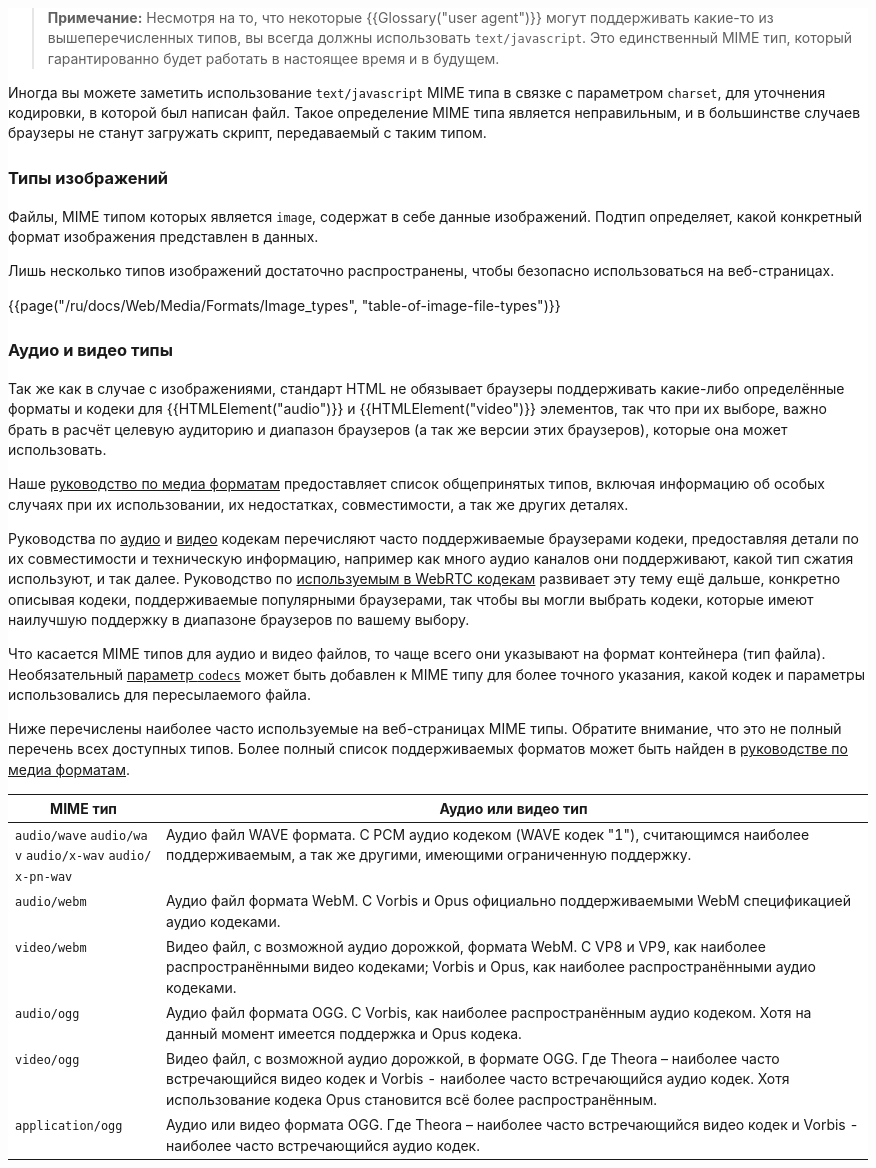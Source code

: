 > **Примечание:** Несмотря на то, что некоторые {{Glossary("user agent")}} могут поддерживать какие-то из вышеперечисленных типов, вы всегда должны использовать `text/javascript`. Это единственный MIME тип, который гарантированно будет работать в настоящее время и в будущем.

Иногда вы можете заметить использование `text/javascript` MIME типа в связке с параметром `charset`, для уточнения кодировки, в которой был написан файл. Такое определение MIME типа является неправильным, и в большинстве случаев браузеры не станут загружать скрипт, передаваемый с таким типом.

### Типы изображений

Файлы, MIME типом которых является `image`, содержат в себе данные изображений. Подтип определяет, какой конкретный формат изображения представлен в данных.

Лишь несколько типов изображений достаточно распространены, чтобы безопасно использоваться на веб-страницах.

{{page("/ru/docs/Web/Media/Formats/Image_types", "table-of-image-file-types")}}

### Аудио и видео типы

Так же как в случае с изображениями, стандарт HTML не обязывает браузеры поддерживать какие-либо определённые форматы и кодеки для {{HTMLElement("audio")}} и {{HTMLElement("video")}} элементов, так что при их выборе, важно брать в расчёт целевую аудиторию и диапазон браузеров (а так же версии этих браузеров), которые она может использовать.

Наше [руководство по медиа форматам](/ru/docs/Web/Media/Formats/Containers) предоставляет список общепринятых типов, включая информацию об особых случаях при их использовании, их недостатках, совместимости, а так же других деталях.

Руководства по [аудио](/ru/docs/Web/Media/Formats/Audio_codecs) и [видео](/ru/docs/Web/Media/Formats/Video_codecs) кодекам перечисляют часто поддерживаемые браузерами кодеки, предоставляя детали по их совместимости и техническую информацию, например как много аудио каналов они поддерживают, какой тип сжатия используют, и так далее. Руководство по [используемым в WebRTC кодекам](/ru/docs/Web/Media/Formats/WebRTC_codecs) развивает эту тему ещё дальше, конкретно описывая кодеки, поддерживаемые популярными браузерами, так чтобы вы могли выбрать кодеки, которые имеют наилучшую поддержку в диапазоне браузеров по вашему выбору.

Что касается MIME типов для аудио и видео файлов, то чаще всего они указывают на формат контейнера (тип файла). Необязательный [параметр `codecs`](/ru/docs/Web/Media/Formats/codecs_parameter) может быть добавлен к MIME типу для более точного указания, какой кодек и параметры использовались для пересылаемого файла.

Ниже перечислены наиболее часто используемые на веб-страницах MIME типы. Обратите внимание, что это не полный перечень всех доступных типов. Более полный список поддерживаемых форматов может быть найден в [руководстве по медиа форматам](/ru/docs/Web/Media/Formats/Containers).

| MIME тип                                                | Аудио или видео тип                                                                                                                                                                                                                     |
| ------------------------------------------------------- | --------------------------------------------------------------------------------------------------------------------------------------------------------------------------------------------------------------------------------------- |
| `audio/wave` `audio/wav` `audio/x-wav` `audio/x-pn-wav` | Аудио файл WAVE формата. С PCM аудио кодеком (WAVE кодек "1"), считающимся наиболее поддерживаемым, а так же другими, имеющими ограниченную поддержку.                                                                                  |
| `audio/webm`                                            | Аудио файл формата WebM. С Vorbis и Opus официально поддерживаемыми WebM спецификацией аудио кодеками.                                                                                                                                  |
| `video/webm`                                            | Видео файл, с возможной аудио дорожкой, формата WebM. С VP8 и VP9, как наиболее распространёнными видео кодеками; Vorbis и Opus, как наиболее распространёнными аудио кодеками.                                                         |
| `audio/ogg`                                             | Аудио файл формата OGG. С Vorbis, как наиболее распространённым аудио кодеком. Хотя на данный момент имеется поддержка и Opus кодека.                                                                                                   |
| `video/ogg`                                             | Видео файл, с возможной аудио дорожкой, в формате OGG. Где Theora – наиболее часто встречающийся видео кодек и Vorbis - наиболее часто встречающийся аудио кодек. Хотя использование кодека Opus становится всё более распространённым. |
| `application/ogg`                                       | Аудио или видео формата OGG. Где Theora – наиболее часто встречающийся видео кодек и Vorbis - наиболее часто встречающийся аудио кодек.                                                                                                 |

